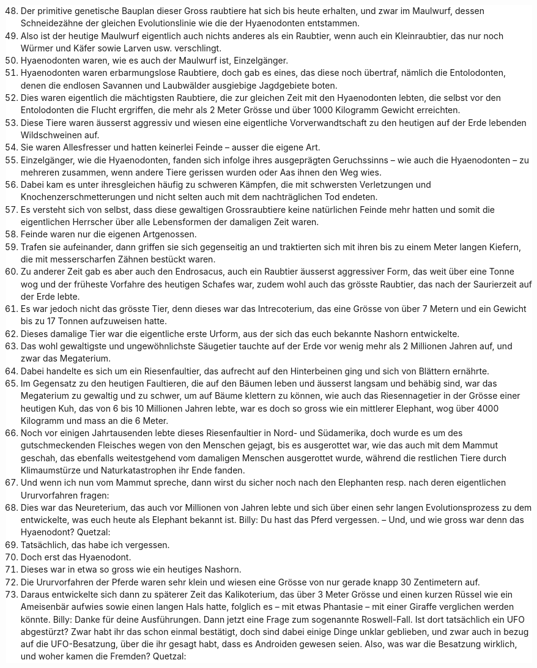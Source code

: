 48. Der primitive genetische Bauplan dieser Gross raubtiere hat sich bis heute erhalten, und zwar im Maulwurf, dessen Schneidezähne der gleichen Evolutionslinie wie die der Hyaenodonten entstammen.
49. Also ist der heutige Maulwurf eigentlich auch nichts anderes als ein Raubtier, wenn auch ein Kleinraubtier, das nur noch Würmer und Käfer sowie Larven usw. verschlingt.
50. Hyaenodonten waren, wie es auch der Maulwurf ist, Einzelgänger.
51. Hyaenodonten waren erbarmungslose Raubtiere, doch gab es eines, das diese noch übertraf, nämlich die Entolodonten, denen die endlosen Savannen und Laubwälder ausgiebige Jagdgebiete boten.
52. Dies waren eigentlich die mächtigsten Raubtiere, die zur gleichen Zeit mit den Hyaenodonten lebten, die selbst vor den Entolodonten die Flucht ergriffen, die mehr als 2 Meter Grösse und über 1000 Kilogramm Gewicht erreichten.
53. Diese Tiere waren äusserst aggressiv und wiesen eine eigentliche Vorverwandtschaft zu den heutigen auf der Erde lebenden Wildschweinen auf.
54. Sie waren Allesfresser und hatten keinerlei Feinde – ausser die eigene Art.
55. Einzelgänger, wie die Hyaenodonten, fanden sich infolge ihres ausgeprägten Geruchssinns – wie auch die Hyaenodonten – zu mehreren zusammen, wenn andere Tiere gerissen wurden oder Aas ihnen den Weg wies.
56. Dabei kam es unter ihresgleichen häufig zu schweren Kämpfen, die mit schwersten Verletzungen und Knochenzerschmetterungen und nicht selten auch mit dem nachträglichen Tod endeten.
57. Es versteht sich von selbst, dass diese gewaltigen Grossraubtiere keine natürlichen Feinde mehr hatten und somit die eigentlichen Herrscher über alle Lebensformen der damaligen Zeit waren.
58. Feinde waren nur die eigenen Artgenossen.
59. Trafen sie aufeinander, dann griffen sie sich gegenseitig an und traktierten sich mit ihren bis zu einem Meter langen Kiefern, die mit messerscharfen Zähnen bestückt waren.
60. Zu anderer Zeit gab es aber auch den Endrosacus, auch ein Raubtier äusserst aggressiver Form, das weit über eine Tonne wog und der früheste Vorfahre des heutigen Schafes war, zudem wohl auch das grösste Raubtier, das nach der Saurierzeit auf der Erde lebte.
61. Es war jedoch nicht das grösste Tier, denn dieses war das Intrecoterium, das eine Grösse von über 7 Metern und ein Gewicht bis zu 17 Tonnen aufzuweisen hatte.
62. Dieses damalige Tier war die eigentliche erste Urform, aus der sich das euch bekannte Nashorn entwickelte.
63. Das wohl gewaltigste und ungewöhnlichste Säugetier tauchte auf der Erde vor wenig mehr als 2 Millionen Jahren auf, und zwar das Megaterium.
64. Dabei handelte es sich um ein Riesenfaultier, das aufrecht auf den Hinterbeinen ging und sich von Blättern ernährte.
65. Im Gegensatz zu den heutigen Faultieren, die auf den Bäumen leben und äusserst langsam und behäbig sind, war das Megaterium zu gewaltig und zu schwer, um auf Bäume klettern zu können, wie auch das Riesennagetier in der Grösse einer heutigen Kuh, das von 6 bis 10 Millionen Jahren lebte, war es doch so gross wie ein mittlerer Elephant, wog über 4000 Kilogramm und mass an die 6 Meter.
66. Noch vor einigen Jahrtausenden lebte dieses Riesenfaultier in Nord- und Südamerika, doch wurde es um des gutschmeckenden Fleisches wegen von den Menschen gejagt, bis es ausgerottet war, wie das auch mit dem Mammut geschah, das ebenfalls weitestgehend vom damaligen Menschen ausgerottet wurde, während die restlichen Tiere durch Klimaumstürze und Naturkatastrophen ihr Ende fanden.
67. Und wenn ich nun vom Mammut spreche, dann wirst du sicher noch nach den Elephanten resp. nach deren eigentlichen Ururvorfahren fragen:
68. Dies war das Neureterium, das auch vor Millionen von Jahren lebte und sich über einen sehr langen Evolutionsprozess zu dem entwickelte, was euch heute als Elephant bekannt ist.
Billy:
Du hast das Pferd vergessen. – Und, und wie gross war denn das Hyaenodont?
Quetzal:
69. Tatsächlich, das habe ich vergessen.
70. Doch erst das Hyaenodont.
71. Dieses war in etwa so gross wie ein heutiges Nashorn.
72. Die Ururvorfahren der Pferde waren sehr klein und wiesen eine Grösse von nur gerade knapp 30 Zentimetern auf.
73. Daraus entwickelte sich dann zu späterer Zeit das Kalikoterium, das über 3 Meter Grösse und einen kurzen Rüssel wie ein Ameisenbär aufwies sowie einen langen Hals hatte, folglich es – mit etwas Phantasie – mit einer Giraffe verglichen werden könnte.
Billy:
Danke für deine Ausführungen. Dann jetzt eine Frage zum sogenannte Roswell-Fall. Ist dort tatsächlich ein UFO abgestürzt? Zwar habt ihr das schon einmal bestätigt, doch sind dabei einige Dinge unklar geblieben, und zwar auch in bezug auf die UFO-Besatzung, über die ihr gesagt habt, dass es Androiden gewesen seien. Also, was war die Besatzung wirklich, und woher kamen die Fremden?
Quetzal: